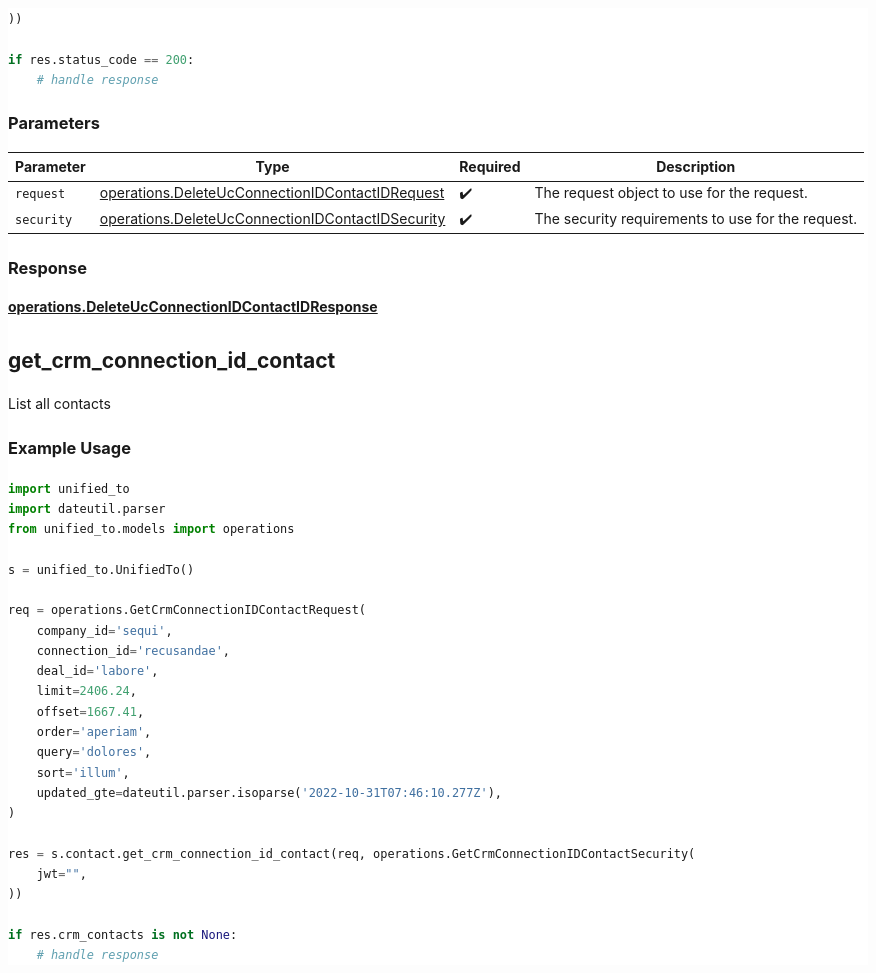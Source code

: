 ```python
))

if res.status_code == 200:
    # handle response
```

### Parameters

| Parameter                                                                                                            | Type                                                                                                                 | Required                                                                                                             | Description                                                                                                          |
| -------------------------------------------------------------------------------------------------------------------- | -------------------------------------------------------------------------------------------------------------------- | -------------------------------------------------------------------------------------------------------------------- | -------------------------------------------------------------------------------------------------------------------- |
| `request`                                                                                                            | [operations.DeleteUcConnectionIDContactIDRequest](../../models/operations/deleteucconnectionidcontactidrequest.md)   | :heavy_check_mark:                                                                                                   | The request object to use for the request.                                                                           |
| `security`                                                                                                           | [operations.DeleteUcConnectionIDContactIDSecurity](../../models/operations/deleteucconnectionidcontactidsecurity.md) | :heavy_check_mark:                                                                                                   | The security requirements to use for the request.                                                                    |


### Response

**[operations.DeleteUcConnectionIDContactIDResponse](../../models/operations/deleteucconnectionidcontactidresponse.md)**


## get_crm_connection_id_contact

List all contacts

### Example Usage

```python
import unified_to
import dateutil.parser
from unified_to.models import operations

s = unified_to.UnifiedTo()

req = operations.GetCrmConnectionIDContactRequest(
    company_id='sequi',
    connection_id='recusandae',
    deal_id='labore',
    limit=2406.24,
    offset=1667.41,
    order='aperiam',
    query='dolores',
    sort='illum',
    updated_gte=dateutil.parser.isoparse('2022-10-31T07:46:10.277Z'),
)

res = s.contact.get_crm_connection_id_contact(req, operations.GetCrmConnectionIDContactSecurity(
    jwt="",
))

if res.crm_contacts is not None:
    # handle response
```
